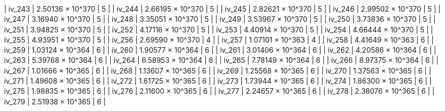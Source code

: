 | iv_243 | 2.50136 × 10^370 | 5 |
| iv_244 | 2.66195 × 10^370 | 5 |
| iv_245 | 2.82621 × 10^370 | 5 |
| iv_246 | 2.99502 × 10^370 | 5 |
| iv_247 | 3.16940 × 10^370 | 5 |
| iv_248 | 3.35051 × 10^370 | 5 |
| iv_249 | 3.53967 × 10^370 | 5 |
| iv_250 | 3.73836 × 10^370 | 5 |
| iv_251 | 3.94825 × 10^370 | 5 |
| iv_252 | 4.17116 × 10^370 | 5 |
| iv_253 | 4.40914 × 10^370 | 5 |
| iv_254 | 4.66444 × 10^370 | 5 |
| iv_255 | 4.93951 × 10^370 | 5 |
| iv_256 | 2.69590 × 10^370 | 4 |
| iv_257 | 1.07101 × 10^363 | 4 |
| iv_258 | 4.41649 × 10^363 | 6 |
| iv_259 | 1.03124 × 10^364 | 6 |
| iv_260 | 1.90577 × 10^364 | 6 |
| iv_261 | 3.01406 × 10^364 | 6 |
| iv_262 | 4.20586 × 10^364 | 6 |
| iv_263 | 5.39768 × 10^364 | 6 |
| iv_264 | 6.58953 × 10^364 | 6 |
| iv_265 | 7.78149 × 10^364 | 6 |
| iv_266 | 8.97375 × 10^364 | 6 |
| iv_267 | 1.01666 × 10^365 | 6 |
| iv_268 | 1.13607 × 10^365 | 6 |
| iv_269 | 1.25568 × 10^365 | 6 |
| iv_270 | 1.37563 × 10^365 | 6 |
| iv_271 | 1.49608 × 10^365 | 6 |
| iv_272 | 1.61725 × 10^365 | 6 |
| iv_273 | 1.73944 × 10^365 | 6 |
| iv_274 | 1.86300 × 10^365 | 6 |
| iv_275 | 1.98835 × 10^365 | 6 |
| iv_276 | 2.11600 × 10^365 | 6 |
| iv_277 | 2.24657 × 10^365 | 6 |
| iv_278 | 2.38076 × 10^365 | 6 |
| iv_279 | 2.51938 × 10^365 | 6 |